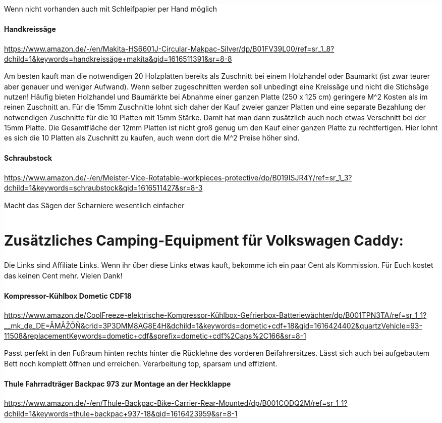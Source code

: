 Wenn nicht vorhanden auch mit Schleifpapier per Hand möglich


#### Handkreissäge 

<a href= "https://www.amazon.de/-/en/Makita-HS6601J-Circular-Makpac-Silver/dp/B01FV39L00/ref=sr_1_8?dchild=1&keywords=handkreissäge+makita&qid=1616511391&sr=8-8" target="_blank">https://www.amazon.de/-/en/Makita-HS6601J-Circular-Makpac-Silver/dp/B01FV39L00/ref=sr_1_8?dchild=1&keywords=handkreissäge+makita&qid=1616511391&sr=8-8 </a>

Am besten kauft man die notwendigen 20 Holzplatten bereits als Zuschnitt bei einem Holzhandel oder Baumarkt (ist zwar teurer aber genauer und weniger Aufwand). Wenn selber zugeschnitten werden soll unbedingt eine Kreissäge und nicht die Stichsäge nutzen! Häufig bieten Holzhandel und Baumärkte bei Abnahme einer ganzen Platte (250 x 125 cm) geringere M^2 Kosten als im reinen Zuschnitt an. Für die 15mm Zuschnitte lohnt sich daher der Kauf zweier ganzer Platten und eine separate Bezahlung der notwendigen Zuschnitte für die 10 Platten mit 15mm Stärke. Damit hat man dann zusätzlich auch noch etwas Verschnitt bei der 15mm Platte. Die Gesamtfläche der 12mm Platten ist nicht groß genug um den Kauf einer ganzen Platte zu rechtfertigen. Hier lohnt es sich die 10 Platten als Zuschnitt zu kaufen, auch wenn dort die M^2 Preise höher sind.


#### Schraubstock 

<a href= "https://www.amazon.de/-/en/Meister-Vice-Rotatable-workpieces-protective/dp/B019ISJR4Y/ref=sr_1_3?dchild=1&keywords=schraubstock&qid=1616511427&sr=8-3" target="_blank">https://www.amazon.de/-/en/Meister-Vice-Rotatable-workpieces-protective/dp/B019ISJR4Y/ref=sr_1_3?dchild=1&keywords=schraubstock&qid=1616511427&sr=8-3 </a> 

Macht das Sägen der Scharniere wesentlich einfacher


# Zusätzliches Camping-Equipment für Volkswagen Caddy:

Die Links sind Affiliate Links. Wenn ihr über diese Links etwas kauft, bekomme ich ein paar Cent als Kommission. Für Euch kostet das keinen Cent mehr. Vielen Dank!


#### Kompressor-Kühlbox Dometic CDF18

<a href= "https://www.amazon.de/CoolFreeze-elektrische-Kompressor-Kühlbox-Gefrierbox-Batteriewächter/dp/B001TPN3TA/ref=sr_1_1?__mk_de_DE=ÅMÅŽÕÑ&crid=3P3DMM8AG8E4H&dchild=1&keywords=dometic+cdf+18&qid=1616424402&quartzVehicle=93-11508&replacementKeywords=dometic+cdf&sprefix=dometic+cdf%2Caps%2C166&sr=8-1" target="_blank">https://www.amazon.de/CoolFreeze-elektrische-Kompressor-Kühlbox-Gefrierbox-Batteriewächter/dp/B001TPN3TA/ref=sr_1_1?__mk_de_DE=ÅMÅŽÕÑ&crid=3P3DMM8AG8E4H&dchild=1&keywords=dometic+cdf+18&qid=1616424402&quartzVehicle=93-11508&replacementKeywords=dometic+cdf&sprefix=dometic+cdf%2Caps%2C166&sr=8-1 </a>

Passt perfekt in den Fußraum hinten rechts hinter die Rücklehne des vorderen Beifahrersitzes. Lässt sich auch bei aufgebautem Bett noch komplett öffnen und erreichen. Verarbeitung top, sparsam und effizient.


#### Thule Fahrradträger Backpac 973 zur Montage an der Heckklappe 

<a href= "https://www.amazon.de/-/en/Thule-Backpac-Bike-Carrier-Rear-Mounted/dp/B001CODQ2M/ref=sr_1_1?dchild=1&keywords=thule+backpac+937-18&qid=1616423959&sr=8-1" target="_blank">https://www.amazon.de/-/en/Thule-Backpac-Bike-Carrier-Rear-Mounted/dp/B001CODQ2M/ref=sr_1_1?dchild=1&keywords=thule+backpac+937-18&qid=1616423959&sr=8-1 </a>
